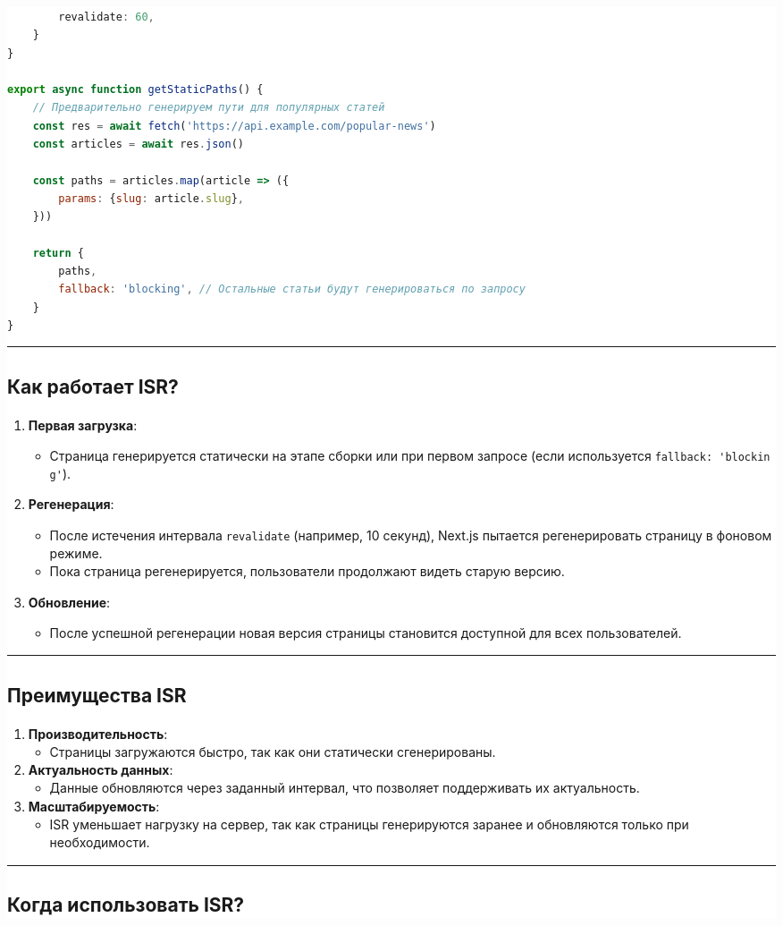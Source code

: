 ```jsx
        revalidate: 60,
    }
}

export async function getStaticPaths() {
    // Предварительно генерируем пути для популярных статей
    const res = await fetch('https://api.example.com/popular-news')
    const articles = await res.json()

    const paths = articles.map(article => ({
        params: {slug: article.slug},
    }))

    return {
        paths,
        fallback: 'blocking', // Остальные статьи будут генерироваться по запросу
    }
}
```

---

## **Как работает ISR?**

1. **Первая загрузка**:

    - Страница генерируется статически на этапе сборки или при первом запросе (если используется `fallback: 'blocking'`).

2. **Регенерация**:

    - После истечения интервала `revalidate` (например, 10 секунд), Next.js пытается регенерировать страницу в фоновом режиме.
    - Пока страница регенерируется, пользователи продолжают видеть старую версию.

3. **Обновление**:
    - После успешной регенерации новая версия страницы становится доступной для всех пользователей.

---

## **Преимущества ISR**

1. **Производительность**:
    - Страницы загружаются быстро, так как они статически сгенерированы.
2. **Актуальность данных**:
    - Данные обновляются через заданный интервал, что позволяет поддерживать их актуальность.
3. **Масштабируемость**:
    - ISR уменьшает нагрузку на сервер, так как страницы генерируются заранее и обновляются только при необходимости.

---

## **Когда использовать ISR?**
